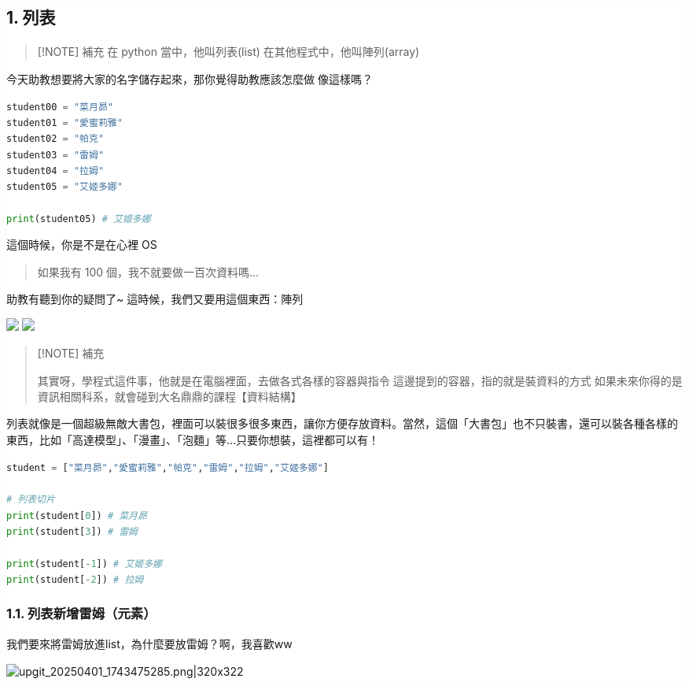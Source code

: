 ## 1. 列表

> [!NOTE] 補充
> 在 python 當中，他叫列表(list)
> 在其他程式中，他叫陣列(array)


今天助教想要將大家的名字儲存起來，那你覺得助教應該怎麼做
像這樣嗎？

```python
student00 = "菜月昴"
student01 = "愛蜜莉雅"
student02 = "帕克"
student03 = "雷姆"
student04 = "拉姆"
student05 = "艾姬多娜"

print(student05) # 艾姬多娜
```

這個時候，你是不是在心裡 OS

> 如果我有 100 個，我不就要做一百次資料嗎...

助教有聽到你的疑問了~
這時候，我們又要用這個東西：陣列

<img src="https://i.pinimg.com/736x/21/e1/02/21e1029e0ded502d16674bb82806f051.jpg" height="300">

<img src="https://raw.githubusercontent.com/kcwc1029/obsidian-upgit-image/main/2025/03/upgit_20250323_1742721868.png" height="150">

> [!NOTE] 補充
>
> 其實呀，學程式這件事，他就是在電腦裡面，去做各式各樣的容器與指令
> 這邊提到的容器，指的就是裝資料的方式
> 如果未來你得的是資訊相關科系，就會碰到大名鼎鼎的課程【資料結構】

列表就像是一個超級無敵大書包，裡面可以裝很多很多東西，讓你方便存放資料。當然，這個「大書包」也不只裝書，還可以裝各種各樣的東西，比如「高達模型」、「漫畫」、「泡麵」等…只要你想裝，這裡都可以有！

```python
student = ["菜月昴","愛蜜莉雅","帕克","雷姆","拉姆","艾姬多娜"]

# 列表切片
print(student[0]) # 菜月昴
print(student[3]) # 雷姆

print(student[-1]) # 艾姬多娜
print(student[-2]) # 拉姆
```

### 1.1. 列表新增雷姆（元素）

我們要來將雷姆放進list，為什麼要放雷姆？啊，我喜歡ww

![upgit_20250401_1743475285.png|320x322](https://raw.githubusercontent.com/kcwc1029/obsidian-upgit-image/main/2025/04/upgit_20250401_1743475285.png)
